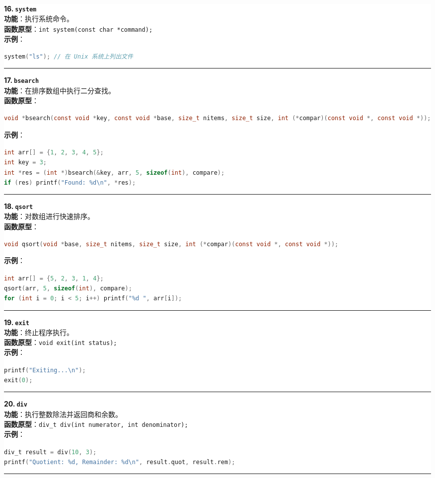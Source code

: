 
**16. `system`**  
**功能**：执行系统命令。  
**函数原型**：`int system(const char *command);`  
**示例**：  
```c
system("ls"); // 在 Unix 系统上列出文件
```

---

**17. `bsearch`**  
**功能**：在排序数组中执行二分查找。  
**函数原型**：  
```c
void *bsearch(const void *key, const void *base, size_t nitems, size_t size, int (*compar)(const void *, const void *));
```  
**示例**：  
```c
int arr[] = {1, 2, 3, 4, 5};
int key = 3;
int *res = (int *)bsearch(&key, arr, 5, sizeof(int), compare);
if (res) printf("Found: %d\n", *res);
```

---

**18. `qsort`**  
**功能**：对数组进行快速排序。  
**函数原型**：  
```c
void qsort(void *base, size_t nitems, size_t size, int (*compar)(const void *, const void *));
```  
**示例**：  
```c
int arr[] = {5, 2, 3, 1, 4};
qsort(arr, 5, sizeof(int), compare);
for (int i = 0; i < 5; i++) printf("%d ", arr[i]);
```

---

**19. `exit`**  
**功能**：终止程序执行。  
**函数原型**：`void exit(int status);`  
**示例**：  
```c
printf("Exiting...\n");
exit(0);
```

---

**20. `div`**  
**功能**：执行整数除法并返回商和余数。  
**函数原型**：`div_t div(int numerator, int denominator);`  
**示例**：  
```c
div_t result = div(10, 3);
printf("Quotient: %d, Remainder: %d\n", result.quot, result.rem);
```

---